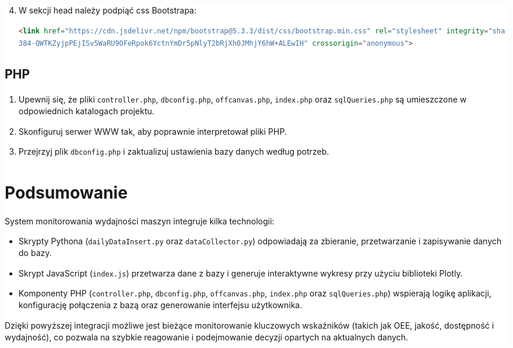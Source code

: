 4.  W sekcji head należy podpiąć css Bootstrapa:

    ``` html
    <link href="https://cdn.jsdelivr.net/npm/bootstrap@5.3.3/dist/css/bootstrap.min.css" rel="stylesheet" integrity="sha384-QWTKZyjpPEjISv5WaRU9OFeRpok6YctnYmDr5pNlyT2bRjXh0JMhjY6hW+ALEwIH" crossorigin="anonymous">
    ```

## PHP

1.  Upewnij się, że pliki `controller.php`, `dbconfig.php`,
    `offcanvas.php`, `index.php` oraz `sqlQueries.php` są umieszczone w
    odpowiednich katalogach projektu.

2.  Skonfiguruj serwer WWW tak, aby poprawnie interpretował pliki PHP.

3.  Przejrzyj plik `dbconfig.php` i zaktualizuj ustawienia bazy danych
    według potrzeb.

# Podsumowanie

System monitorowania wydajności maszyn integruje kilka technologii:

-   Skrypty Pythona (`dailyDataInsert.py` oraz `dataCollector.py`)
    odpowiadają za zbieranie, przetwarzanie i zapisywanie danych do
    bazy.

-   Skrypt JavaScript (`index.js`) przetwarza dane z bazy i generuje
    interaktywne wykresy przy użyciu biblioteki Plotly.

-   Komponenty PHP (`controller.php`, `dbconfig.php`, `offcanvas.php`,
    `index.php` oraz `sqlQueries.php`) wspierają logikę aplikacji,
    konfigurację połączenia z bazą oraz generowanie interfejsu
    użytkownika.

Dzięki powyższej integracji możliwe jest bieżące monitorowanie
kluczowych wskaźników (takich jak OEE, jakość, dostępność i wydajność),
co pozwala na szybkie reagowanie i podejmowanie decyzji opartych na
aktualnych danych.

